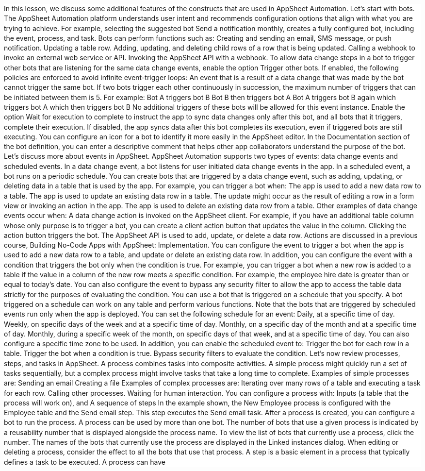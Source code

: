 In this lesson, we discuss some additional features of the constructs that are used in AppSheet Automation. Let’s start with bots. The AppSheet Automation platform understands user intent and recommends configuration options that align with what you are trying to achieve. For example, selecting the suggested bot Send a notification monthly, creates a fully configured bot, including the event, process, and task. Bots can perform functions such as: Creating and sending an email, SMS message, or push notification. Updating a table row. Adding, updating, and deleting child rows of a row that is being updated. Calling a webhook to invoke an external web service or API. Invoking the AppSheet API with a webhook. To allow data change steps in a bot to trigger other bots that are listening for the same data change events, enable the option Trigger other bots. If enabled, the following policies are enforced to avoid infinite event-trigger loops: An event that is a result of a data change that was made by the bot cannot trigger the same bot. If two bots trigger each other continuously in succession, the maximum number of triggers that can be initiated between them is 5. For example: Bot A triggers bot B Bot B then triggers bot A Bot A triggers bot B again which triggers bot A which then triggers bot B No additional triggers of these bots will be allowed for this event instance. Enable the option Wait for execution to complete to instruct the app to sync data changes only after this bot, and all bots that it triggers, complete their execution. If disabled, the app syncs data after this bot completes its execution, even if triggered bots are still executing. You can configure an icon for a bot to identify it more easily in the AppSheet editor. In the Documentation section of the bot definition, you can enter a descriptive comment that helps other app collaborators understand the purpose of the bot. Let’s discuss more about events in AppSheet. AppSheet Automation supports two types of events: data change events and scheduled events. In a data change event, a bot listens for user initiated data change events in the app. In a scheduled event, a bot runs on a periodic schedule. You can create bots that are triggered by a data change event, such as adding, updating, or deleting data in a table that is used by the app. For example, you can trigger a bot when: The app is used to add a new data row to a table. The app is used to update an existing data row in a table. The update might occur as the result of editing a row in a form view or invoking an action in the app. The app is used to delete an existing data row from a table. Other examples of data change events occur when: A data change action is invoked on the AppSheet client. For example, if you have an additional table column whose only purpose is to trigger a bot, you can create a client action button that updates the value in the column. Clicking the action button triggers the bot. The AppSheet API is used to add, update, or delete a data row. Actions are discussed in a previous course, Building No-Code Apps with AppSheet: Implementation. You can configure the event to trigger a bot when the app is used to add a new data row to a table, and update or delete an existing data row. In addition, you can configure the event with a condition that triggers the bot only when the condition is true. For example, you can trigger a bot when a new row is added to a table if the value in a column of the new row meets a specific condition. For example, the employee hire date is greater than or equal to today’s date. You can also configure the event to bypass any security filter to allow the app to access the table data strictly for the purposes of evaluating the condition. You can use a bot that is triggered on a schedule that you specify. A bot triggered on a schedule can work on any table and perform various functions. Note that the bots that are triggered by scheduled events run only when the app is deployed. You can set the following schedule for an event: Daily, at a specific time of day. Weekly, on specific days of the week and at a specific time of day. Monthly, on a specific day of the month and at a specific time of day. Monthly, during a specific week of the month, on specific days of that week, and at a specific time of day. You can also configure a specific time zone to be used. In addition, you can enable the scheduled event to: Trigger the bot for each row in a table. Trigger the bot when a condition is true. Bypass security filters to evaluate the condition. Let’s now review processes, steps, and tasks in AppSheet. A process combines tasks into composite activities. A simple process might quickly run a set of tasks sequentially, but a complex process might involve tasks that take a long time to complete. Examples of simple processes are: Sending an email Creating a file Examples of complex processes are: Iterating over many rows of a table and executing a task for each row. Calling other processes. Waiting for human interaction. You can configure a process with: Inputs (a table that the process will work on), and A sequence of steps In the example shown, the New Employee process is configured with the Employee table and the Send email step. This step executes the Send email task. After a process is created, you can configure a bot to run the process. A process can be used by more than one bot. The number of bots that use a given process is indicated by a reusability number that is displayed alongside the process name. To view the list of bots that currently use a process, click the number. The names of the bots that currently use the process are displayed in the Linked instances dialog. When editing or deleting a process, consider the effect to all the bots that use that process. A step is a basic element in a process that typically defines a task to be executed. A process can have